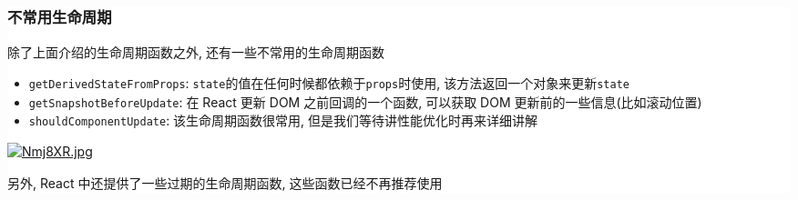 ### 不常用生命周期

除了上面介绍的生命周期函数之外, 还有一些不常用的生命周期函数

- `getDerivedStateFromProps`: `state`的值在任何时候都依赖于`props`时使用, 该方法返回一个对象来更新`state`
- `getSnapshotBeforeUpdate`: 在 React 更新 DOM 之前回调的一个函数, 可以获取 DOM 更新前的一些信息(比如滚动位置)
- `shouldComponentUpdate`: 该生命周期函数很常用, 但是我们等待讲性能优化时再来详细讲解

[![Nmj8XR.jpg](https://s1.ax1x.com/2020/06/18/Nmj8XR.jpg)](https://s1.ax1x.com/2020/06/18/Nmj8XR.jpg)

另外, React 中还提供了一些过期的生命周期函数, 这些函数已经不再推荐使用
